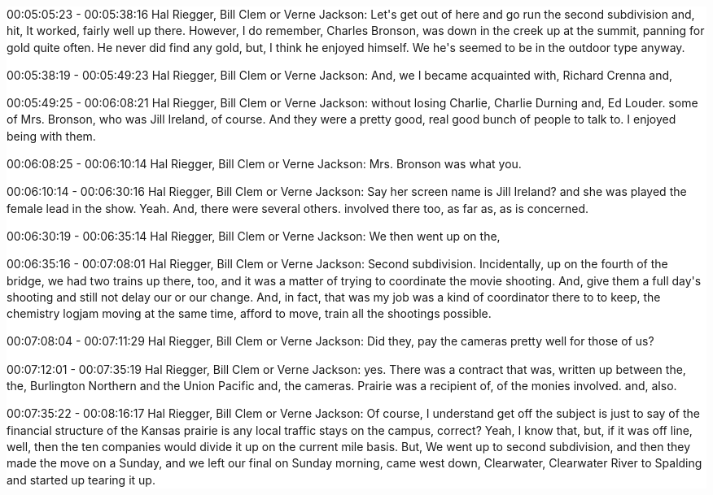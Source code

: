 
00:05:05:23 - 00:05:38:16
Hal Riegger, Bill Clem or Verne Jackson:
Let's get out of here and go run the second subdivision and, hit, It worked, fairly well up there. However, I do remember, Charles Bronson, was down in the creek up at the summit, panning for gold quite often. He never did find any gold, but, I think he enjoyed himself. We he's seemed to be in the outdoor type anyway.


00:05:38:19 - 00:05:49:23
Hal Riegger, Bill Clem or Verne Jackson:
And, we I became acquainted with, Richard Crenna and,


00:05:49:25 - 00:06:08:21
Hal Riegger, Bill Clem or Verne Jackson:
without losing Charlie, Charlie Durning and, Ed Louder. some of Mrs. Bronson, who was Jill Ireland, of course. And they were a pretty good, real good bunch of people to talk to. I enjoyed being with them.


00:06:08:25 - 00:06:10:14
Hal Riegger, Bill Clem or Verne Jackson:
Mrs. Bronson was what you.


00:06:10:14 - 00:06:30:16
Hal Riegger, Bill Clem or Verne Jackson:
Say her screen name is Jill Ireland? and she was played the female lead in the show. Yeah. And, there were several others. involved there too, as far as, as is concerned.


00:06:30:19 - 00:06:35:14
Hal Riegger, Bill Clem or Verne Jackson:
We then went up on the,


00:06:35:16 - 00:07:08:01
Hal Riegger, Bill Clem or Verne Jackson:
Second subdivision. Incidentally, up on the fourth of the bridge, we had two trains up there, too, and it was a matter of trying to coordinate the movie shooting. And, give them a full day's shooting and still not delay our or our change. And, in fact, that was my job was a kind of coordinator there to to keep, the chemistry logjam moving at the same time, afford to move, train all the shootings possible.


00:07:08:04 - 00:07:11:29
Hal Riegger, Bill Clem or Verne Jackson:
Did they, pay the cameras pretty well for those of us?


00:07:12:01 - 00:07:35:19
Hal Riegger, Bill Clem or Verne Jackson:
yes. There was a contract that was, written up between the, the, Burlington Northern and the Union Pacific and, the cameras. Prairie was a recipient of, of the monies involved. and, also.


00:07:35:22 - 00:08:16:17
Hal Riegger, Bill Clem or Verne Jackson:
Of course, I understand get off the subject is just to say of the financial structure of the Kansas prairie is any local traffic stays on the campus, correct? Yeah, I know that, but, if it was off line, well, then the ten companies would divide it up on the current mile basis. But, We went up to second subdivision, and then they made the move on a Sunday, and we left our final on Sunday morning, came west down, Clearwater, Clearwater River to Spalding and started up tearing it up.
